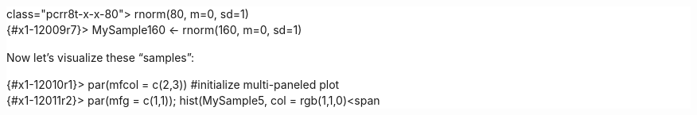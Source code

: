 class="pcrr8t-x-x-80"> </span><span
class="pcrr8t-x-x-80">rnorm</span><span
class="pcrr8t-x-x-80">(80,</span><span
class="pcrr8t-x-x-80"> </span><span class="pcrr8t-x-x-80">m</span><span
class="pcrr8t-x-x-80">=0,</span><span
class="pcrr8t-x-x-80"> </span><span class="pcrr8t-x-x-80">sd</span><span
class="pcrr8t-x-x-80">=1)</span><span class="pcrr8t-x-x-80"> </span>\
<span class="label">[](){#x1-12009r7}</span><span
class="pcrr8t-x-x-80">&gt;</span><span
class="pcrr8t-x-x-80"> </span><span
class="pcrr8t-x-x-80">MySample160</span><span
class="pcrr8t-x-x-80"> </span><span
class="pcrr8t-x-x-80">&lt;-</span><span
class="pcrr8t-x-x-80"> </span><span
class="pcrr8t-x-x-80">rnorm</span><span
class="pcrr8t-x-x-80">(160,</span><span
class="pcrr8t-x-x-80"> </span><span class="pcrr8t-x-x-80">m</span><span
class="pcrr8t-x-x-80">=0,</span><span
class="pcrr8t-x-x-80"> </span><span class="pcrr8t-x-x-80">sd</span><span
class="pcrr8t-x-x-80">=1)</span>

</div>

Now let’s visualize these “samples”:

<div id="listing-3" class="lstlisting">

<span class="label">[](){#x1-12010r1}</span><span
class="pcrr8t-x-x-80">&gt;</span><span
class="pcrr8t-x-x-80"> </span><span
class="pcrr8t-x-x-80">par</span><span
class="pcrr8t-x-x-80">(</span><span
class="pcrr8t-x-x-80">mfcol</span><span
class="pcrr8t-x-x-80"> </span><span class="pcrr8t-x-x-80">=</span><span
class="pcrr8t-x-x-80"> </span><span class="pcrr8t-x-x-80">c</span><span
class="pcrr8t-x-x-80">(2,3)</span><span
class="pcrr8t-x-x-80">)</span><span class="pcrr8t-x-x-80"> </span><span
class="pcrr8t-x-x-80">\#</span><span
class="pcrr8t-x-x-80">initialize</span><span
class="pcrr8t-x-x-80"> </span><span
class="pcrr8t-x-x-80">multi</span><span
class="pcrr8t-x-x-80">-</span><span
class="pcrr8t-x-x-80">paneled</span><span
class="pcrr8t-x-x-80"> </span><span
class="pcrr8t-x-x-80">plot</span><span class="pcrr8t-x-x-80"> </span>\
<span class="label">[](){#x1-12011r2}</span><span
class="pcrr8t-x-x-80">&gt;</span><span
class="pcrr8t-x-x-80"> </span><span
class="pcrr8t-x-x-80">par</span><span
class="pcrr8t-x-x-80">(</span><span
class="pcrr8t-x-x-80">mfg</span><span
class="pcrr8t-x-x-80"> </span><span class="pcrr8t-x-x-80">=</span><span
class="pcrr8t-x-x-80"> </span><span class="pcrr8t-x-x-80">c</span><span
class="pcrr8t-x-x-80">(1,1)</span><span
class="pcrr8t-x-x-80">)</span><span class="pcrr8t-x-x-80">;</span><span
class="pcrr8t-x-x-80"> </span><span
class="pcrr8t-x-x-80">hist</span><span
class="pcrr8t-x-x-80">(</span><span
class="pcrr8t-x-x-80">MySample5</span><span
class="pcrr8t-x-x-80">,</span><span class="pcrr8t-x-x-80"> </span><span
class="pcrr8t-x-x-80">col</span><span
class="pcrr8t-x-x-80"> </span><span class="pcrr8t-x-x-80">=</span><span
class="pcrr8t-x-x-80"> </span><span
class="pcrr8t-x-x-80">rgb</span><span
class="pcrr8t-x-x-80">(1,1,0)</span><span